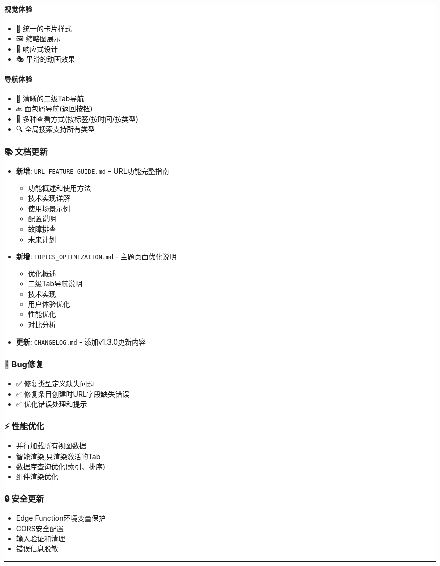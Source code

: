 #### 视觉体验
- 🎨 统一的卡片样式
- 🖼️ 缩略图展示
- 📱 响应式设计
- 🎭 平滑的动画效果

#### 导航体验
- 📑 清晰的二级Tab导航
- 🔙 面包屑导航(返回按钮)
- 🎯 多种查看方式(按标签/按时间/按类型)
- 🔍 全局搜索支持所有类型

### 📚 文档更新

- **新增**: `URL_FEATURE_GUIDE.md` - URL功能完整指南
  - 功能概述和使用方法
  - 技术实现详解
  - 使用场景示例
  - 配置说明
  - 故障排查
  - 未来计划

- **新增**: `TOPICS_OPTIMIZATION.md` - 主题页面优化说明
  - 优化概述
  - 二级Tab导航说明
  - 技术实现
  - 用户体验优化
  - 性能优化
  - 对比分析

- **更新**: `CHANGELOG.md` - 添加v1.3.0更新内容

### 🐛 Bug修复

- ✅ 修复类型定义缺失问题
- ✅ 修复条目创建时URL字段缺失错误
- ✅ 优化错误处理和提示

### ⚡ 性能优化

- 并行加载所有视图数据
- 智能渲染,只渲染激活的Tab
- 数据库查询优化(索引、排序)
- 组件渲染优化

### 🔒 安全更新

- Edge Function环境变量保护
- CORS安全配置
- 输入验证和清理
- 错误信息脱敏

---
